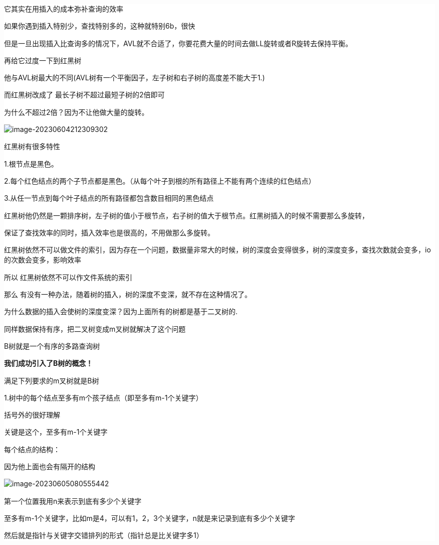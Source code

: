 它其实在用插入的成本弥补查询的效率

如果你遇到插入特别少，查找特别多的，这种就特别6b，很快

但是一旦出现插入比查询多的情况下，AVL就不合适了，你要花费大量的时间去做LL旋转或者R旋转去保持平衡。



再给它过度一下到红黑树

他与AVL树最大的不同(AVL树有一个平衡因子，左子树和右子树的高度差不能大于1.)

而红黑树改成了 最长子树不超过最短子树的2倍即可

为什么不超过2倍？因为不让他做大量的旋转。

![image-20230604212309302](C:\Users\12779\AppData\Roaming\Typora\typora-user-images\image-20230604212309302.png)

红黑树有很多特性

1.根节点是黑色。

2.每个红色结点的两个子节点都是黑色。（从每个叶子到根的所有路径上不能有两个连续的红色结点）

3.从任一节点到每个叶子结点的所有路径都包含数目相同的黑色结点

红黑树他仍然是一颗排序树，左子树的值小于根节点，右子树的值大于根节点。红黑树插入的时候不需要那么多旋转，

保证了查找效率的同时，插入效率也是很高的，不用做那么多旋转。

红黑树依然不可以做文件的索引，因为存在一个问题，数据量非常大的时候，树的深度会变得很多，树的深度变多，查找次数就会变多，io的次数会变多，影响效率

所以 红黑树依然不可以作文件系统的索引

那么 有没有一种办法，随着树的插入，树的深度不变深，就不存在这种情况了。

为什么数据的插入会使树的深度变深？因为上面所有的树都是基于二叉树的.

同样数据保持有序，把二叉树变成m叉树就解决了这个问题

B树就是一个有序的多路查询树

**我们成功引入了B树的概念！**



满足下列要求的m叉树就是B树

1.树中的每个结点至多有m个孩子结点（即至多有m-1个关键字）

括号外的很好理解

关键是这个，至多有m-1个关键字

每个结点的结构：

因为他上面也会有隔开的结构

![image-20230605080555442](C:\Users\12779\AppData\Roaming\Typora\typora-user-images\image-20230605080555442.png)

第一个位置我用n来表示到底有多少个关键字

至多有m-1个关键字，比如m是4，可以有1，2，3个关键字，n就是来记录到底有多少个关键字

然后就是指针与关键字交错排列的形式（指针总是比关键字多1）

